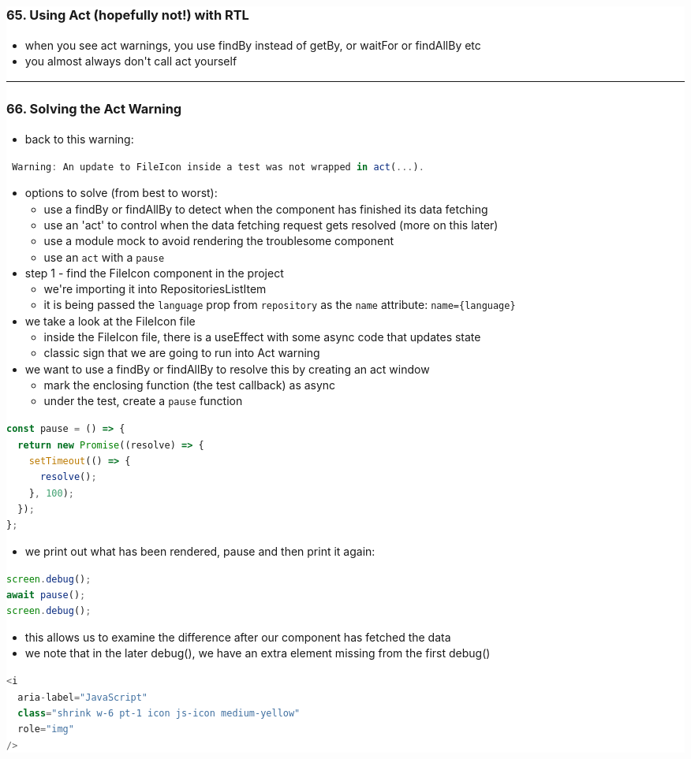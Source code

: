 
### 65. Using Act (hopefully not!) with RTL

- when you see act warnings, you use findBy instead of getBy, or waitFor or findAllBy etc
- you almost always don't call act yourself

---

### 66. Solving the Act Warning

- back to this warning:

```js
 Warning: An update to FileIcon inside a test was not wrapped in act(...).
```

- options to solve (from best to worst):
  - use a findBy or findAllBy to detect when the component has finished its data fetching
  - use an 'act' to control when the data fetching request gets resolved (more on this later)
  - use a module mock to avoid rendering the troublesome component
  - use an `act` with a `pause`
- step 1 - find the FileIcon component in the project
  - we're importing it into RepositoriesListItem
  - it is being passed the `language` prop from `repository` as the `name` attribute: `name={language}`
- we take a look at the FileIcon file
  - inside the FileIcon file, there is a useEffect with some async code that updates state
  - classic sign that we are going to run into Act warning
- we want to use a findBy or findAllBy to resolve this by creating an act window
  - mark the enclosing function (the test callback) as async
  - under the test, create a `pause` function

```js
const pause = () => {
  return new Promise((resolve) => {
    setTimeout(() => {
      resolve();
    }, 100);
  });
};
```

- we print out what has been rendered, pause and then print it again:

```js
screen.debug();
await pause();
screen.debug();
```

- this allows us to examine the difference after our component has fetched the data
- we note that in the later debug(), we have an extra element missing from the first debug()

```js
<i
  aria-label="JavaScript"
  class="shrink w-6 pt-1 icon js-icon medium-yellow"
  role="img"
/>
```
